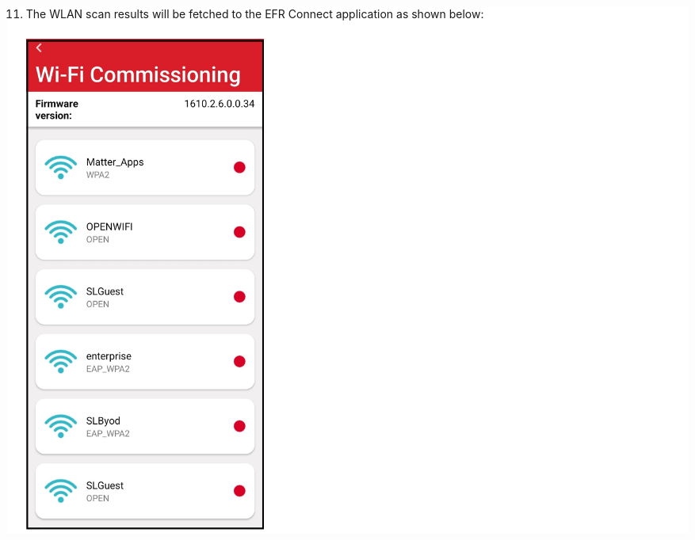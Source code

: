 11. The WLAN scan results will be fetched to the EFR Connect application as shown below:
<br> <br><img src="resources/15.jpeg" alt="Wi-Fi Scan results" width=300>
